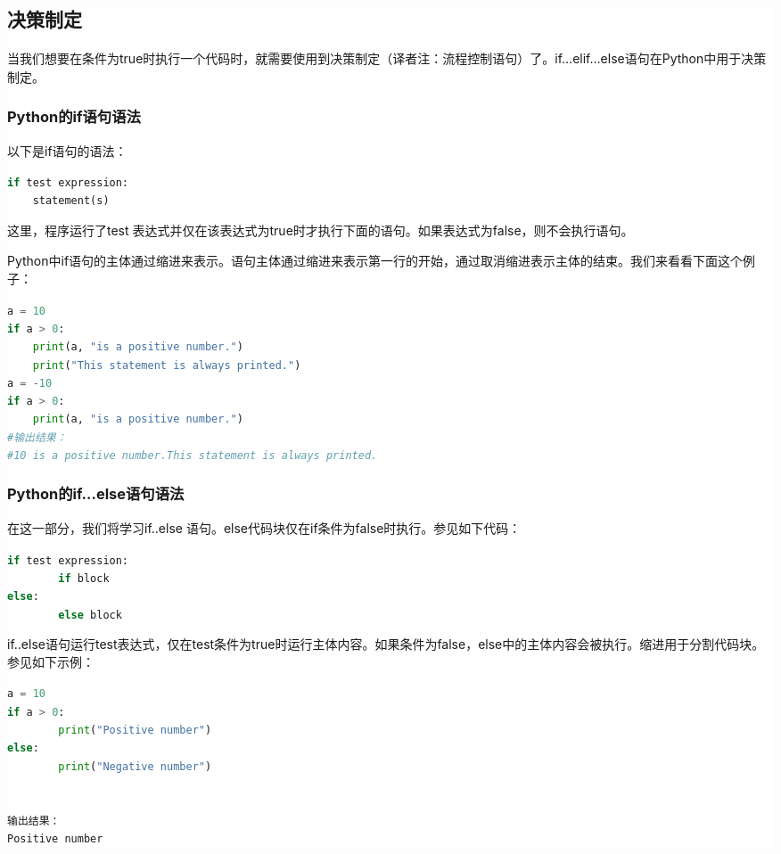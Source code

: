 

## 决策制定

当我们想要在条件为true时执行一个代码时，就需要使用到决策制定（译者注：流程控制语句）了。if…elif…else语句在Python中用于决策制定。

### Python的if语句语法

以下是if语句的语法：

```python
if test expression:    
    statement(s)
```

这里，程序运行了test 表达式并仅在该表达式为true时才执行下面的语句。如果表达式为false，则不会执行语句。

Python中if语句的主体通过缩进来表示。语句主体通过缩进来表示第一行的开始，通过取消缩进表示主体的结束。我们来看看下面这个例子：

```python
a = 10
if a > 0:    
    print(a, "is a positive number.")
    print("This statement is always printed.") 
a = -10
if a > 0:    
    print(a, "is a positive number.") 
#输出结果：
#10 is a positive number.This statement is always printed.
```



### Python的if…else语句语法

在这一部分，我们将学习if..else 语句。else代码块仅在if条件为false时执行。参见如下代码：

```python
if test expression:
        if block
else:
        else block
```

if..else语句运行test表达式，仅在test条件为true时运行主体内容。如果条件为false，else中的主体内容会被执行。缩进用于分割代码块。参见如下示例：

```python
a = 10
if a > 0:
        print("Positive number")
else:
        print("Negative number")
 
 
输出结果：
Positive number
```
